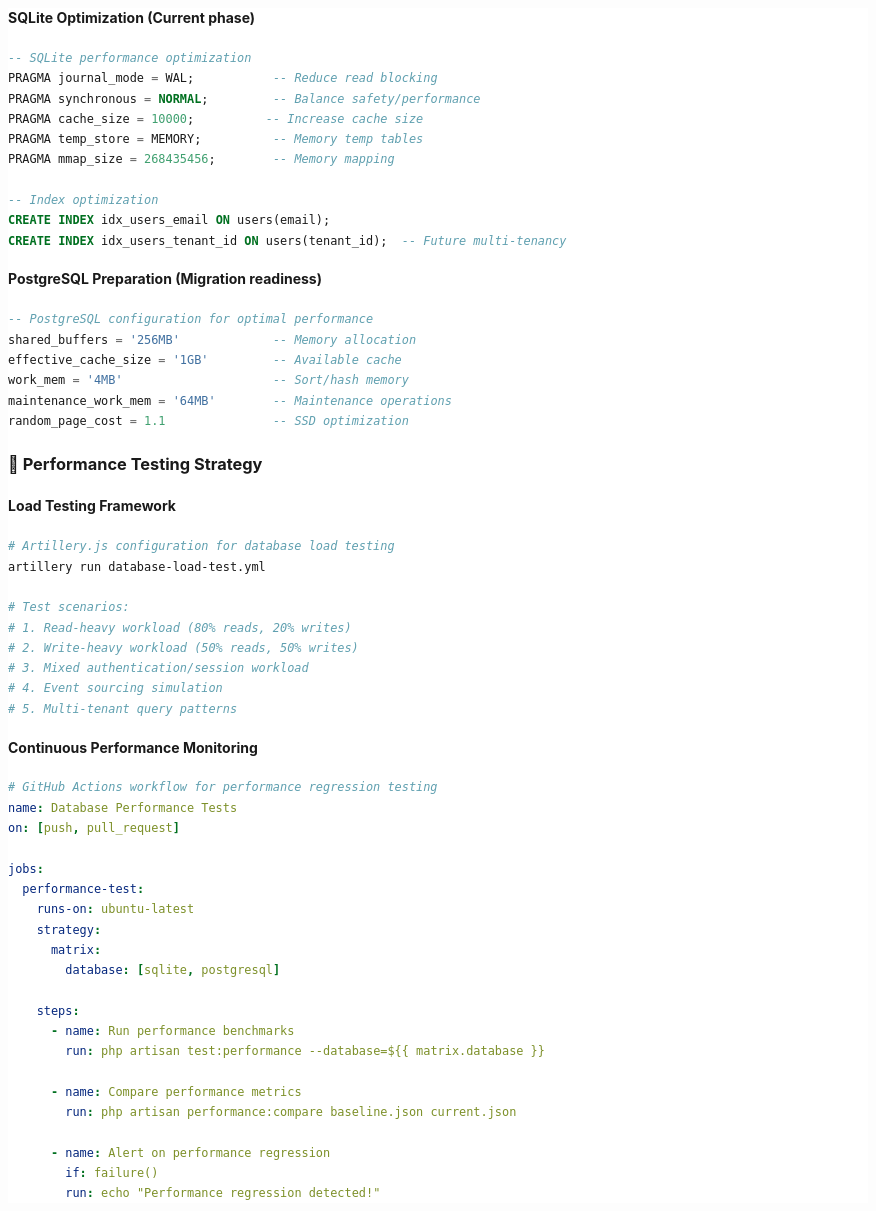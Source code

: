 #### **SQLite Optimization** (Current phase)
```sql
-- SQLite performance optimization
PRAGMA journal_mode = WAL;           -- Reduce read blocking
PRAGMA synchronous = NORMAL;         -- Balance safety/performance  
PRAGMA cache_size = 10000;          -- Increase cache size
PRAGMA temp_store = MEMORY;          -- Memory temp tables
PRAGMA mmap_size = 268435456;        -- Memory mapping

-- Index optimization
CREATE INDEX idx_users_email ON users(email);
CREATE INDEX idx_users_tenant_id ON users(tenant_id);  -- Future multi-tenancy
```

#### **PostgreSQL Preparation** (Migration readiness)
```sql
-- PostgreSQL configuration for optimal performance
shared_buffers = '256MB'             -- Memory allocation
effective_cache_size = '1GB'         -- Available cache
work_mem = '4MB'                     -- Sort/hash memory
maintenance_work_mem = '64MB'        -- Maintenance operations
random_page_cost = 1.1               -- SSD optimization
```

### 🎯 **Performance Testing Strategy**

#### **Load Testing Framework**
```bash
# Artillery.js configuration for database load testing
artillery run database-load-test.yml

# Test scenarios:
# 1. Read-heavy workload (80% reads, 20% writes)
# 2. Write-heavy workload (50% reads, 50% writes) 
# 3. Mixed authentication/session workload
# 4. Event sourcing simulation
# 5. Multi-tenant query patterns
```

#### **Continuous Performance Monitoring**
```yaml
# GitHub Actions workflow for performance regression testing
name: Database Performance Tests
on: [push, pull_request]

jobs:
  performance-test:
    runs-on: ubuntu-latest
    strategy:
      matrix:
        database: [sqlite, postgresql]
    
    steps:
      - name: Run performance benchmarks
        run: php artisan test:performance --database=${{ matrix.database }}
      
      - name: Compare performance metrics
        run: php artisan performance:compare baseline.json current.json
      
      - name: Alert on performance regression
        if: failure()
        run: echo "Performance regression detected!"
```
